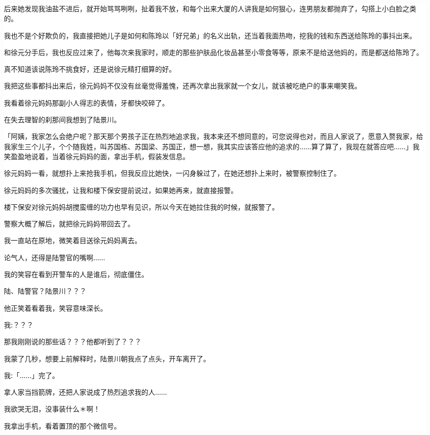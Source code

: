 后来她发现我油盐不进后，就开始骂骂咧咧，扯着我不放，和每个出来大厦的人讲我是如何狠心，连男朋友都抛弃了，勾搭上小白脸之类的。


我也不是个好欺负的，我直接把她儿子是如何和陈玲以「好兄弟」的名义出轨，还当着我面热吻，挖我的钱和东西送给陈玲的事抖出来。


和徐元分手后，我也反应过来了，他每次来我家时，顺走的那些护肤品化妆品甚至小零食等等，原来不是给送他妈的，而是都送给陈玲了。


真不知道该说陈玲不挑食好，还是说徐元精打细算的好。


我把这些事都抖出来后，徐元妈妈不仅没有丝毫觉得羞愧，还再次拿出我家就一个女儿，就该被吃绝户的事来嘲笑我。


我看着徐元妈妈那副小人得志的表情，牙都快咬碎了。


在失去理智的刹那间我想到了陆景川。


「阿姨，我家怎么会绝户呢？那天那个男孩子正在热烈地追求我，我本来还不想同意的，可您说得也对，而且人家说了，愿意入赘我家，给我家生三个儿子，个个随我姓，叫苏国栋、苏国梁、苏国正，想一想，我其实应该答应他的追求的……算了算了，我现在就答应吧……」我笑盈盈地说着，当着徐元妈妈的面，拿出手机，假装发信息。


徐元妈妈一看，就想扑上来抢我手机，但我反应比她快，一闪身躲过了，在她还想扑上来时，被警察控制住了。


徐元妈妈的多次骚扰，让我和楼下保安提前说过，如果她再来，就直接报警。


楼下保安对徐元妈妈胡搅蛮缠的功力也早有见识，所以今天在她拉住我的时候，就报警了。


警察大概了解后，就把徐元妈妈带回去了。


我一直站在原地，微笑着目送徐元妈妈离去。


论气人，还得是陆警官的嘴啊……


我的笑容在看到开警车的人是谁后，彻底僵住。


陆、陆警官？陆景川？？？


他正笑着看着我，笑容意味深长。


我:？？？


那我刚刚说的那些话？？？他都听到了？？？


我蒙了几秒，想要上前解释时，陆景川朝我点了点头，开车离开了。


我:「……」完了。


拿人家当挡箭牌，还把人家说成了热烈追求我的人……


我欲哭无泪，没事装什么＊啊！


我拿出手机，看着置顶的那个微信号。

